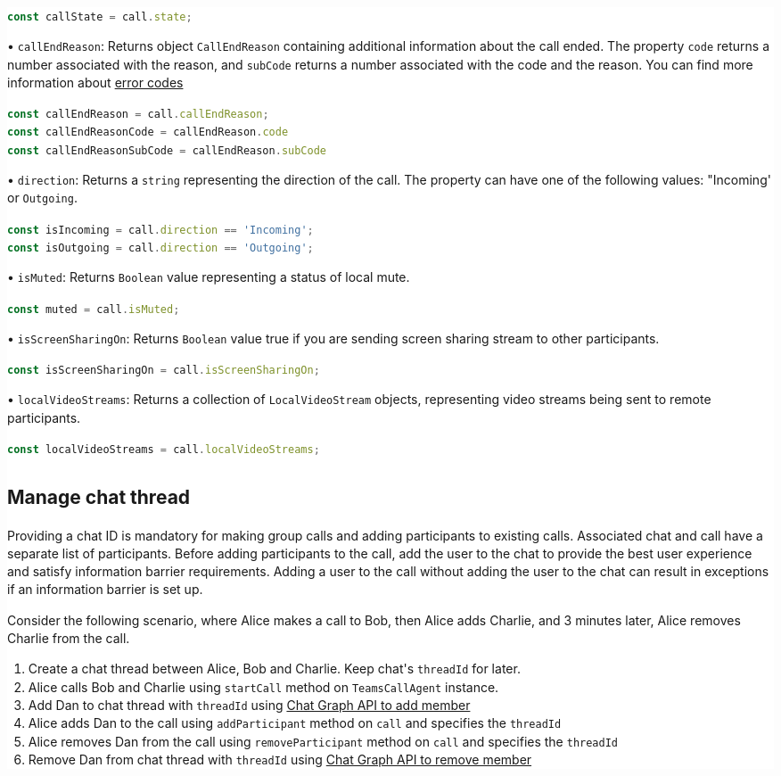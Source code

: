 ```js
const callState = call.state;
```

•	`callEndReason`: Returns object `CallEndReason` containing additional information about the call ended. The property `code` returns a number associated with the reason, and `subCode` returns a number associated with the code and the reason. You can find more information about [error codes](../../../../concepts/troubleshooting-info.md#calling-sdk-error-codes)

```js
const callEndReason = call.callEndReason;
const callEndReasonCode = callEndReason.code
const callEndReasonSubCode = callEndReason.subCode
```

•	`direction`: Returns a `string` representing the direction of the call. The property can have one of the following values: "Incoming' or `Outgoing`.

```js
const isIncoming = call.direction == 'Incoming';
const isOutgoing = call.direction == 'Outgoing';
```

•	`isMuted`: Returns `Boolean` value representing a status of local mute.

```js
const muted = call.isMuted;
```

•	`isScreenSharingOn`: Returns `Boolean` value true if you are sending screen sharing stream to other participants.

```js
const isScreenSharingOn = call.isScreenSharingOn;
```

•	`localVideoStreams`: Returns a collection of `LocalVideoStream` objects, representing video streams being sent to remote participants.

```js
const localVideoStreams = call.localVideoStreams;
```

## Manage chat thread
Providing a chat ID is mandatory for making group calls and adding participants to existing calls. Associated chat and call have a separate list of participants. Before adding participants to the call, add the user to the chat to provide the best user experience and satisfy information barrier requirements. Adding a user to the call without adding the user to the chat can result in exceptions if an information barrier is set up.

Consider the following scenario, where Alice makes a call to Bob, then Alice adds Charlie, and 3 minutes later, Alice removes Charlie from the call.

1. Create a chat thread between Alice, Bob and Charlie. Keep chat's `threadId` for later.
1. Alice calls Bob and Charlie using `startCall` method on `TeamsCallAgent` instance.
1. Add Dan to chat thread with `threadId` using [Chat Graph API to add member](/graph/api/chat-post-members?tabs=http&view=graph-rest-1.0&preserve-view=true)
1. Alice adds Dan to the call using `addParticipant` method on `call` and specifies the `threadId`
1. Alice removes Dan from the call using `removeParticipant` method on `call` and specifies the `threadId`
1. Remove Dan from chat thread with `threadId` using [Chat Graph API to remove member](/graph/api/chat-delete-members?tabs=http&view=graph-rest-1.0&preserve-view=true)

